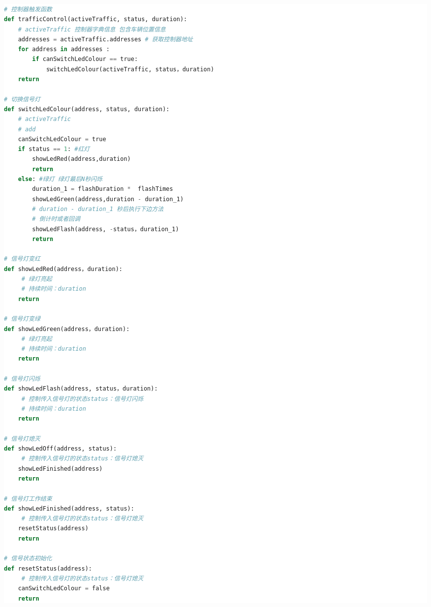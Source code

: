 ```python
# 控制器触发函数
def trafficControl(activeTraffic, status, duration):
	# activeTraffic 控制器字典信息 包含车辆位置信息
	addresses = activeTraffic.addresses # 获取控制器地址
	for address in addresses :
		if canSwitchLedColour == true: 
			switchLedColour(activeTraffic, status，duration)
    return	

# 切换信号灯
def switchLedColour(address, status, duration):
	# activeTraffic 
	# add
	canSwitchLedColour = true
	if status == 1: #红灯
		showLedRed(address,duration)
	    return
	else: #绿灯 绿灯最后N秒闪烁
		duration_1 = flashDuration *  flashTimes
		showLedGreen(address,duration - duration_1)
		# duration - duration_1 秒后执行下边方法
		# 倒计时或者回调
		showLedFlash(address, -status，duration_1)
	    return

# 信号灯变红
def showLedRed(address，duration):
	 # 绿灯亮起
	 # 持续时间：duration
	return

# 信号灯变绿
def showLedGreen(address，duration):
	 # 绿灯亮起
	 # 持续时间：duration
	return

# 信号灯闪烁
def showLedFlash(address, status，duration):
	 # 控制传入信号灯的状态status：信号灯闪烁
	 # 持续时间：duration
	return

# 信号灯熄灭
def showLedOff(address, status):
	 # 控制传入信号灯的状态status：信号灯熄灭
	showLedFinished(address)
	return

# 信号灯工作结束
def showLedFinished(address, status):
	 # 控制传入信号灯的状态status：信号灯熄灭
	resetStatus(address)
	return

# 信号状态初始化
def resetStatus(address):
	 # 控制传入信号灯的状态status：信号灯熄灭
	canSwitchLedColour = false
	return
```
